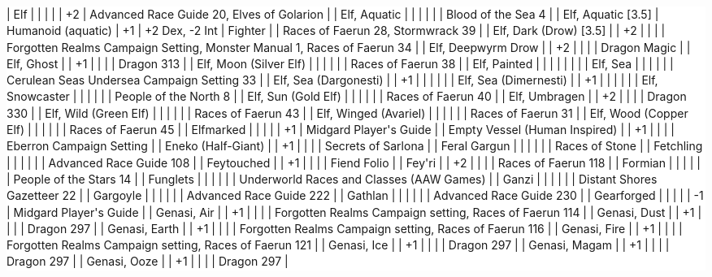 | Elf |  |  |  |  | +2 | Advanced Race Guide 20, Elves of Golarion |
| Elf, Aquatic |  |  |  |  |  | Blood of the Sea 4 |
| Elf, Aquatic \[3.5] | Humanoid (aquatic) | +1 | +2 Dex, -2 Int | Fighter |  | Races of Faerun 28, Stormwrack 39 |
| Elf, Dark (Drow) \[3.5] |  | +2 |  |  |  | Forgotten Realms Campaign Setting, Monster Manual 1, Races of Faerun 34 |
| Elf, Deepwyrm Drow |  | +2 |  |  |  | Dragon Magic |
| Elf, Ghost |  | +1 |  |  |  | Dragon 313 |
| Elf, Moon (Silver Elf) |  |  |  |  |  | Races of Faerun 38 |
| Elf, Painted |  |  |  |  |  |  |
| Elf, Sea |  |  |  |  |  | Cerulean Seas Undersea Campaign Setting 33 |
| Elf, Sea (Dargonesti) |  | +1 |  |  |  |  |
| Elf, Sea (Dimernesti) |  | +1 |  |  |  |  |
| Elf, Snowcaster |  |  |  |  |  | People of the North 8 |
| Elf, Sun (Gold Elf) |  |  |  |  |  | Races of Faerun 40 |
| Elf, Umbragen |  | +2 |  |  |  | Dragon 330 |
| Elf, Wild (Green Elf) |  |  |  |  |  | Races of Faerun 43 |
| Elf, Winged (Avariel) |  |  |  |  |  | Races of Faerun 31 |
| Elf, Wood (Copper Elf) |  |  |  |  |  | Races of Faerun 45 |
| Elfmarked |  |  |  |  | +1 | Midgard Player's Guide |
| Empty Vessel (Human Inspired) |  | +1 |  |  |  | Eberron Campaign Setting |
| Eneko (Half-Giant) |  | +1 |  |  |  | Secrets of Sarlona |
| Feral Gargun |  |  |  |  |  | Races of Stone |
| Fetchling |  |  |  |  |  | Advanced Race Guide 108 |
| Feytouched |  | +1 |  |  |  | Fiend Folio |
| Fey'ri |  | +2 |  |  |  | Races of Faerun 118 |
| Formian |  |  |  |  |  | People of the Stars 14 |
| Funglets |  |  |  |  |  | Underworld Races and Classes (AAW Games) |
| Ganzi |  |  |  |  |  | Distant Shores Gazetteer 22 |
| Gargoyle |  |  |  |  |  | Advanced Race Guide 222 |
| Gathlan |  |  |  |  |  | Advanced Race Guide 230 |
| Gearforged |  |  |  |  | -1 | Midgard Player's Guide |
| Genasi, Air |  | +1 |  |  |  | Forgotten Realms Campaign setting, Races of Faerun 114 |
| Genasi, Dust |  | +1 |  |  |  | Dragon 297 |
| Genasi, Earth |  | +1 |  |  |  | Forgotten Realms Campaign setting, Races of Faerun 116 |
| Genasi, Fire |  | +1 |  |  |  | Forgotten Realms Campaign setting, Races of Faerun 121 |
| Genasi, Ice |  | +1 |  |  |  | Dragon 297 |
| Genasi, Magam |  | +1 |  |  |  | Dragon 297 |
| Genasi, Ooze |  | +1 |  |  |  | Dragon 297 |